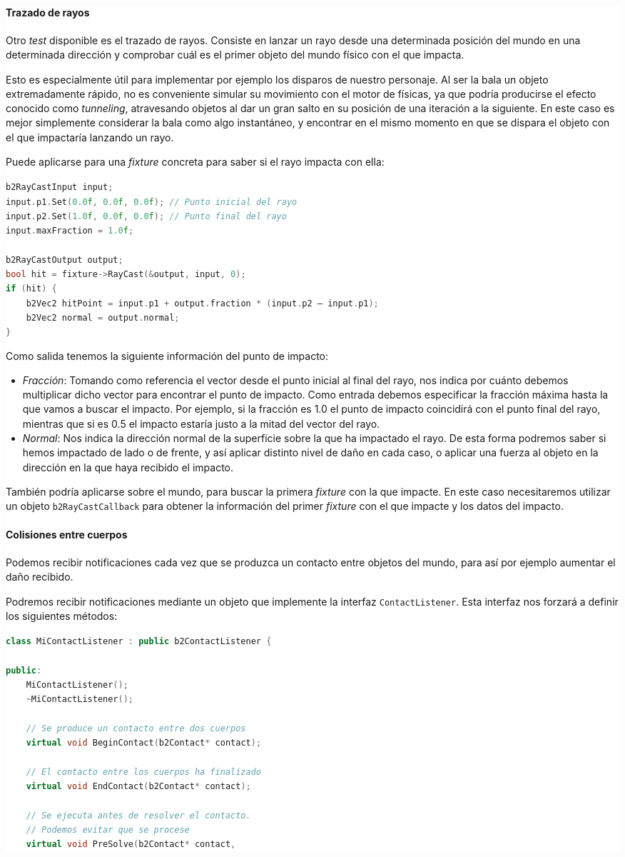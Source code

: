 #### Trazado de rayos
	
Otro _test_ disponible es el trazado de rayos. Consiste en lanzar un rayo desde una determinada posición del mundo en una determinada dirección y comprobar cuál es el primer objeto del mundo físico con el que impacta. 

Esto es especialmente útil para implementar por ejemplo los disparos de nuestro personaje. Al ser la bala un objeto extremadamente rápido, no es conveniente simular su movimiento con el motor de físicas, ya que podría producirse el efecto conocido como _tunneling_, atravesando objetos al dar un gran salto en su posición de una iteración a la siguiente. En este caso es mejor simplemente considerar la bala como algo instantáneo, y encontrar en el mismo momento en que se dispara el objeto con el que impactaría lanzando un rayo.

Puede aplicarse para una _fixture_ concreta para saber si el rayo impacta con ella:

```cpp
b2RayCastInput input; 
input.p1.Set(0.0f, 0.0f, 0.0f); // Punto inicial del rayo
input.p2.Set(1.0f, 0.0f, 0.0f); // Punto final del rayo
input.maxFraction = 1.0f; 

b2RayCastOutput output;
bool hit = fixture->RayCast(&output, input, 0); 
if (hit) {
    b2Vec2 hitPoint = input.p1 + output.fraction * (input.p2 – input.p1);
    b2Vec2 normal = output.normal;
}
```

Como salida tenemos la siguiente información del punto de impacto:

* _Fracción_: Tomando como referencia el vector desde el punto inicial al final del rayo, nos indica por cuánto debemos multiplicar dicho vector para encontrar el punto de impacto. Como entrada debemos especificar la fracción máxima hasta la que vamos a buscar el impacto. Por ejemplo, si la fracción es 1.0 el punto de impacto coincidirá con el punto final del rayo, mientras que si es 0.5 el impacto estaría justo a la mitad del vector del rayo.
* _Normal_: Nos indica la dirección normal de la superficie sobre la que ha impactado el rayo. De esta forma podremos saber si hemos impactado de lado o de frente, y así aplicar distinto nivel de daño en cada caso, o aplicar una fuerza al objeto en la dirección en la que haya recibido el impacto.

También podría aplicarse sobre el mundo, para buscar la primera _fixture_ con la que impacte. En este caso necesitaremos utilizar un objeto `b2RayCastCallback` para obtener la información del primer _fixture_ con el que impacte y los datos del impacto.

	
#### Colisiones entre cuerpos
	
Podemos recibir notificaciones cada vez que se produzca un contacto entre objetos del mundo, para así por ejemplo aumentar el daño recibido.
	
Podremos recibir notificaciones mediante un objeto que implemente la interfaz `ContactListener`. Esta interfaz nos forzará a definir los siguientes métodos:
	
```cpp
class MiContactListener : public b2ContactListener {

public:
    MiContactListener();
    ~MiContactListener();
    
    // Se produce un contacto entre dos cuerpos
	virtual void BeginContact(b2Contact* contact);

    // El contacto entre los cuerpos ha finalizado		
	virtual void EndContact(b2Contact* contact);

    // Se ejecuta antes de resolver el contacto. 
    // Podemos evitar que se procese	
	virtual void PreSolve(b2Contact* contact, 
```